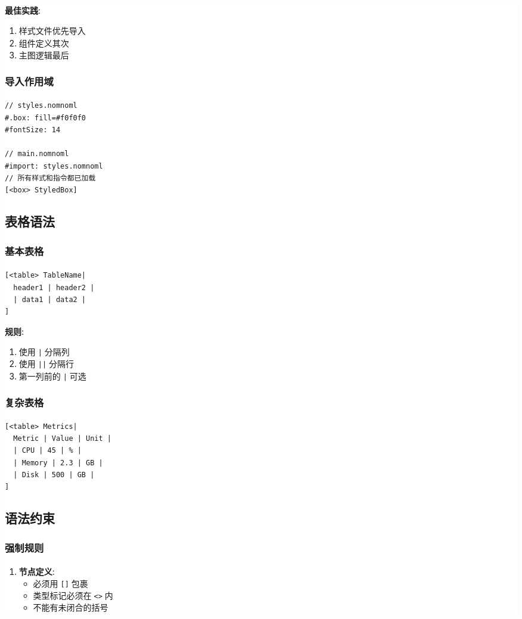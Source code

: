 **最佳实践**:

1. 样式文件优先导入
2. 组件定义其次
3. 主图逻辑最后

### 导入作用域

```nomnoml
// styles.nomnoml
#.box: fill=#f0f0f0
#fontSize: 14

// main.nomnoml
#import: styles.nomnoml
// 所有样式和指令都已加载
[<box> StyledBox]
```

## 表格语法

### 基本表格

```nomnoml
[<table> TableName|
  header1 | header2 |
  | data1 | data2 |
]
```

**规则**:

1. 使用 `|` 分隔列
2. 使用 `||` 分隔行
3. 第一列前的 `|` 可选

### 复杂表格

```nomnoml
[<table> Metrics|
  Metric | Value | Unit |
  | CPU | 45 | % |
  | Memory | 2.3 | GB |
  | Disk | 500 | GB |
]
```

## 语法约束

### 强制规则

1. **节点定义**:
   - 必须用 `[]` 包裹
   - 类型标记必须在 `<>` 内
   - 不能有未闭合的括号
